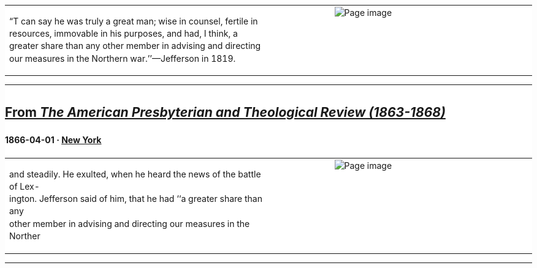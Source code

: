 <table style="width: 100%;"><tr><td style="width: 50%">

  
  
“T can say he was truly a great man; wise in counsel, fertile in resources, immovable in his purposes, and had, I think, a  
greater share than any other member in advising and directing our measures in the Northern war.’’—Jefferson in 1819.
</td><td style="width: 50%; max-height: 75%; margin: auto; display: block;">
<img alt="Page image" src="https://iiif.archive.org/image/iiif/2/sim_american-literary-gazette-and-publishers-circular_1866-02-15_6_8%2Fsim_american-literary-gazette-and-publishers-circular_1866-02-15_6_8_jp2.zip%2Fsim_american-literary-gazette-and-publishers-circular_1866-02-15_6_8_jp2%2Fsim_american-literary-gazette-and-publishers-circular_1866-02-15_6_8_0012.jp2/pct:8.5,25.26824034334764,79.33333333333333,1.7435622317596566/600,/0/default.jpg"/>
</td>
</tr></table>

---

## [From _The American Presbyterian and Theological Review (1863-1868)_](https://archive.org/details/sim_american-presbyterian-review_1866-04_4_14/page/n147/mode/1up?view=theater)

#### 1866-04-01 &middot; [New York](http://dbpedia.org/resource/New_York_City)

<table style="width: 100%;"><tr><td style="width: 50%">

  
  
and steadily. He exulted, when he heard the news of the battle of Lex-  
ington. Jefferson said of him, that he had ‘‘a greater share than any  
other member in advising and directing our measures in the Norther
</td><td style="width: 50%; max-height: 75%; margin: auto; display: block;">
<img alt="Page image" src="https://iiif.archive.org/image/iiif/2/sim_american-presbyterian-review_1866-04_4_14%2Fsim_american-presbyterian-review_1866-04_4_14_jp2.zip%2Fsim_american-presbyterian-review_1866-04_4_14_jp2%2Fsim_american-presbyterian-review_1866-04_4_14_0147.jp2/pct:25.87476979742173,14.180024660912453,64.45672191528546,4.007398273736128/600,/0/default.jpg"/>
</td>
</tr></table>

---

